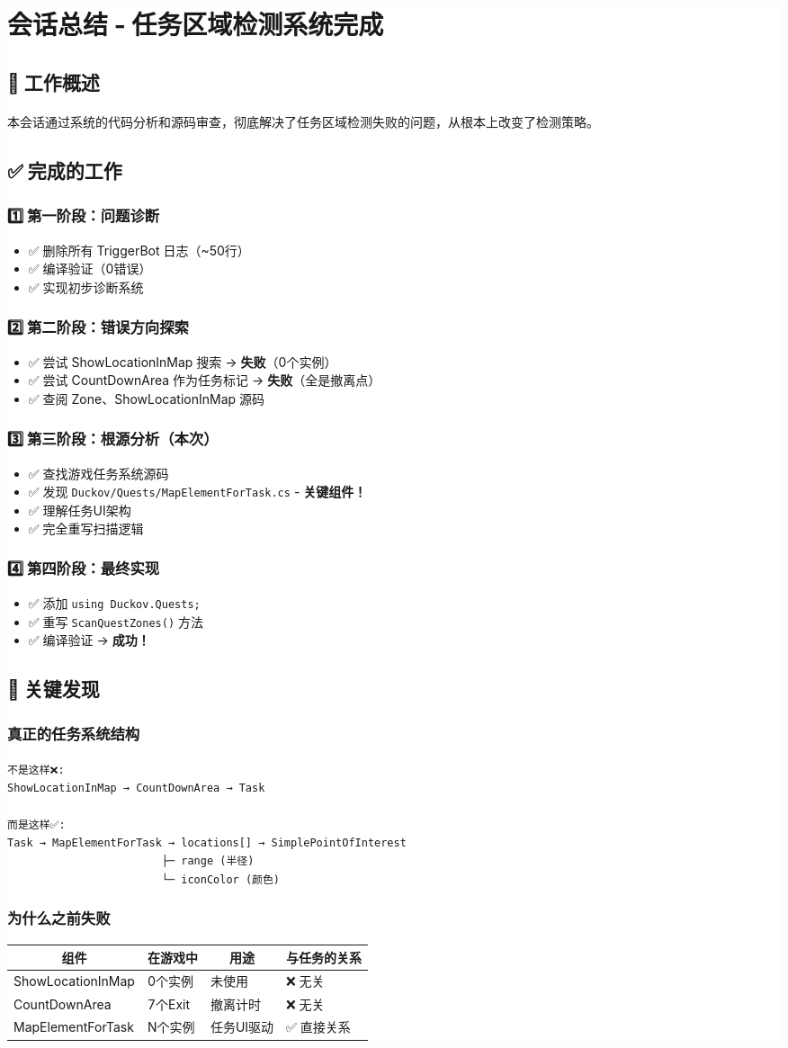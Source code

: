 # 会话总结 - 任务区域检测系统完成

## 📌 工作概述

本会话通过系统的代码分析和源码审查，彻底解决了任务区域检测失败的问题，从根本上改变了检测策略。

## ✅ 完成的工作

### 1️⃣ 第一阶段：问题诊断
- ✅ 删除所有 TriggerBot 日志（~50行）
- ✅ 编译验证（0错误）
- ✅ 实现初步诊断系统

### 2️⃣ 第二阶段：错误方向探索
- ✅ 尝试 ShowLocationInMap 搜索 → **失败**（0个实例）
- ✅ 尝试 CountDownArea 作为任务标记 → **失败**（全是撤离点）
- ✅ 查阅 Zone、ShowLocationInMap 源码

### 3️⃣ 第三阶段：根源分析（本次）
- ✅ 查找游戏任务系统源码
- ✅ 发现 `Duckov/Quests/MapElementForTask.cs` - **关键组件！**
- ✅ 理解任务UI架构
- ✅ 完全重写扫描逻辑

### 4️⃣ 第四阶段：最终实现
- ✅ 添加 `using Duckov.Quests;`
- ✅ 重写 `ScanQuestZones()` 方法
- ✅ 编译验证 → **成功！**

## 🎯 关键发现

### 真正的任务系统结构
```
不是这样❌:
ShowLocationInMap → CountDownArea → Task

而是这样✅:
Task → MapElementForTask → locations[] → SimplePointOfInterest
                        ├─ range (半径)
                        └─ iconColor (颜色)
```

### 为什么之前失败

| 组件 | 在游戏中 | 用途 | 与任务的关系 |
|------|---------|------|-----------|
| ShowLocationInMap | 0个实例 | 未使用 | ❌ 无关 |
| CountDownArea | 7个Exit | 撤离计时 | ❌ 无关 |
| MapElementForTask | N个实例 | 任务UI驱动 | ✅ 直接关系 |
